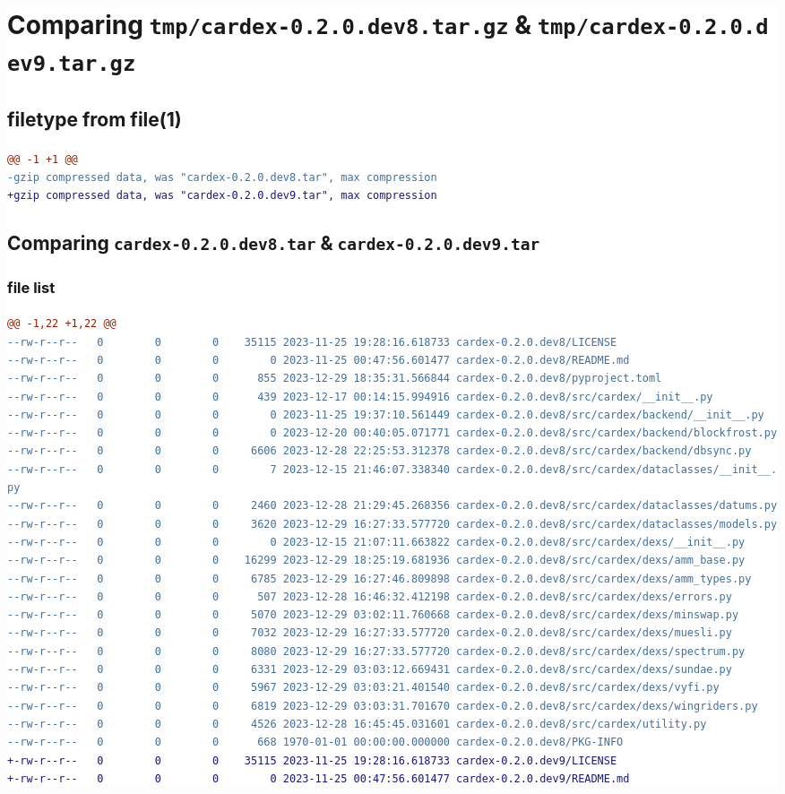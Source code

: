 # Comparing `tmp/cardex-0.2.0.dev8.tar.gz` & `tmp/cardex-0.2.0.dev9.tar.gz`

## filetype from file(1)

```diff
@@ -1 +1 @@
-gzip compressed data, was "cardex-0.2.0.dev8.tar", max compression
+gzip compressed data, was "cardex-0.2.0.dev9.tar", max compression
```

## Comparing `cardex-0.2.0.dev8.tar` & `cardex-0.2.0.dev9.tar`

### file list

```diff
@@ -1,22 +1,22 @@
--rw-r--r--   0        0        0    35115 2023-11-25 19:28:16.618733 cardex-0.2.0.dev8/LICENSE
--rw-r--r--   0        0        0        0 2023-11-25 00:47:56.601477 cardex-0.2.0.dev8/README.md
--rw-r--r--   0        0        0      855 2023-12-29 18:35:31.566844 cardex-0.2.0.dev8/pyproject.toml
--rw-r--r--   0        0        0      439 2023-12-17 00:14:15.994916 cardex-0.2.0.dev8/src/cardex/__init__.py
--rw-r--r--   0        0        0        0 2023-11-25 19:37:10.561449 cardex-0.2.0.dev8/src/cardex/backend/__init__.py
--rw-r--r--   0        0        0        0 2023-12-20 00:40:05.071771 cardex-0.2.0.dev8/src/cardex/backend/blockfrost.py
--rw-r--r--   0        0        0     6606 2023-12-28 22:25:53.312378 cardex-0.2.0.dev8/src/cardex/backend/dbsync.py
--rw-r--r--   0        0        0        7 2023-12-15 21:46:07.338340 cardex-0.2.0.dev8/src/cardex/dataclasses/__init__.py
--rw-r--r--   0        0        0     2460 2023-12-28 21:29:45.268356 cardex-0.2.0.dev8/src/cardex/dataclasses/datums.py
--rw-r--r--   0        0        0     3620 2023-12-29 16:27:33.577720 cardex-0.2.0.dev8/src/cardex/dataclasses/models.py
--rw-r--r--   0        0        0        0 2023-12-15 21:07:11.663822 cardex-0.2.0.dev8/src/cardex/dexs/__init__.py
--rw-r--r--   0        0        0    16299 2023-12-29 18:25:19.681936 cardex-0.2.0.dev8/src/cardex/dexs/amm_base.py
--rw-r--r--   0        0        0     6785 2023-12-29 16:27:46.809898 cardex-0.2.0.dev8/src/cardex/dexs/amm_types.py
--rw-r--r--   0        0        0      507 2023-12-28 16:46:32.412198 cardex-0.2.0.dev8/src/cardex/dexs/errors.py
--rw-r--r--   0        0        0     5070 2023-12-29 03:02:11.760668 cardex-0.2.0.dev8/src/cardex/dexs/minswap.py
--rw-r--r--   0        0        0     7032 2023-12-29 16:27:33.577720 cardex-0.2.0.dev8/src/cardex/dexs/muesli.py
--rw-r--r--   0        0        0     8080 2023-12-29 16:27:33.577720 cardex-0.2.0.dev8/src/cardex/dexs/spectrum.py
--rw-r--r--   0        0        0     6331 2023-12-29 03:03:12.669431 cardex-0.2.0.dev8/src/cardex/dexs/sundae.py
--rw-r--r--   0        0        0     5967 2023-12-29 03:03:21.401540 cardex-0.2.0.dev8/src/cardex/dexs/vyfi.py
--rw-r--r--   0        0        0     6819 2023-12-29 03:03:31.701670 cardex-0.2.0.dev8/src/cardex/dexs/wingriders.py
--rw-r--r--   0        0        0     4526 2023-12-28 16:45:45.031601 cardex-0.2.0.dev8/src/cardex/utility.py
--rw-r--r--   0        0        0      668 1970-01-01 00:00:00.000000 cardex-0.2.0.dev8/PKG-INFO
+-rw-r--r--   0        0        0    35115 2023-11-25 19:28:16.618733 cardex-0.2.0.dev9/LICENSE
+-rw-r--r--   0        0        0        0 2023-11-25 00:47:56.601477 cardex-0.2.0.dev9/README.md
```